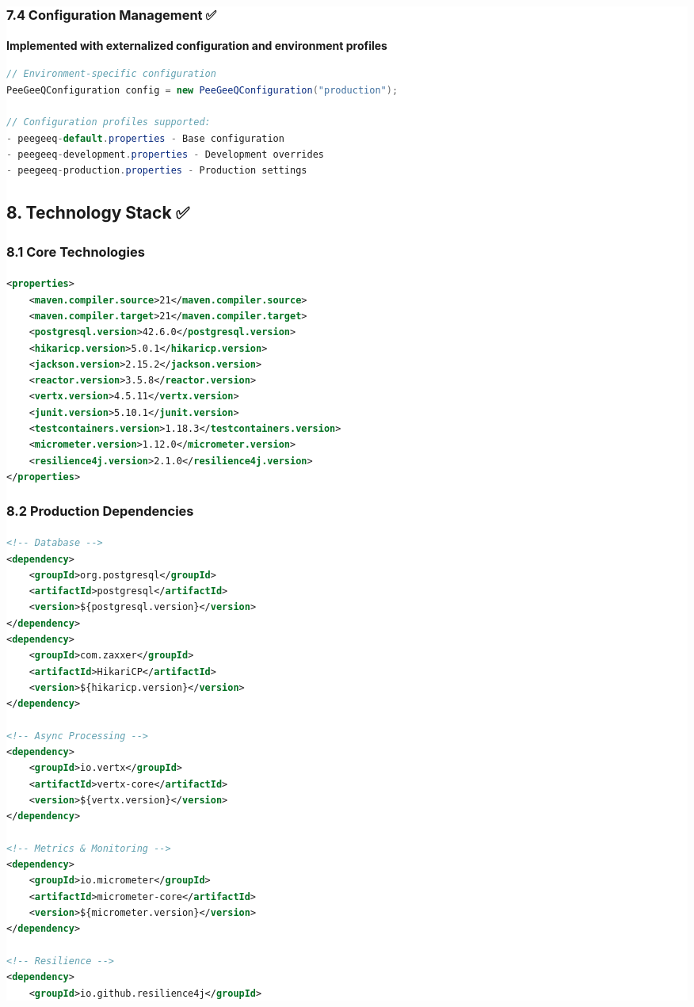 ### 7.4 Configuration Management ✅
**Implemented with externalized configuration and environment profiles**

```java
// Environment-specific configuration
PeeGeeQConfiguration config = new PeeGeeQConfiguration("production");

// Configuration profiles supported:
- peegeeq-default.properties - Base configuration
- peegeeq-development.properties - Development overrides
- peegeeq-production.properties - Production settings
```

## 8. Technology Stack ✅

### 8.1 Core Technologies
```xml
<properties>
    <maven.compiler.source>21</maven.compiler.source>
    <maven.compiler.target>21</maven.compiler.target>
    <postgresql.version>42.6.0</postgresql.version>
    <hikaricp.version>5.0.1</hikaricp.version>
    <jackson.version>2.15.2</jackson.version>
    <reactor.version>3.5.8</reactor.version>
    <vertx.version>4.5.11</vertx.version>
    <junit.version>5.10.1</junit.version>
    <testcontainers.version>1.18.3</testcontainers.version>
    <micrometer.version>1.12.0</micrometer.version>
    <resilience4j.version>2.1.0</resilience4j.version>
</properties>
```

### 8.2 Production Dependencies
```xml
<!-- Database -->
<dependency>
    <groupId>org.postgresql</groupId>
    <artifactId>postgresql</artifactId>
    <version>${postgresql.version}</version>
</dependency>
<dependency>
    <groupId>com.zaxxer</groupId>
    <artifactId>HikariCP</artifactId>
    <version>${hikaricp.version}</version>
</dependency>

<!-- Async Processing -->
<dependency>
    <groupId>io.vertx</groupId>
    <artifactId>vertx-core</artifactId>
    <version>${vertx.version}</version>
</dependency>

<!-- Metrics & Monitoring -->
<dependency>
    <groupId>io.micrometer</groupId>
    <artifactId>micrometer-core</artifactId>
    <version>${micrometer.version}</version>
</dependency>

<!-- Resilience -->
<dependency>
    <groupId>io.github.resilience4j</groupId>
```